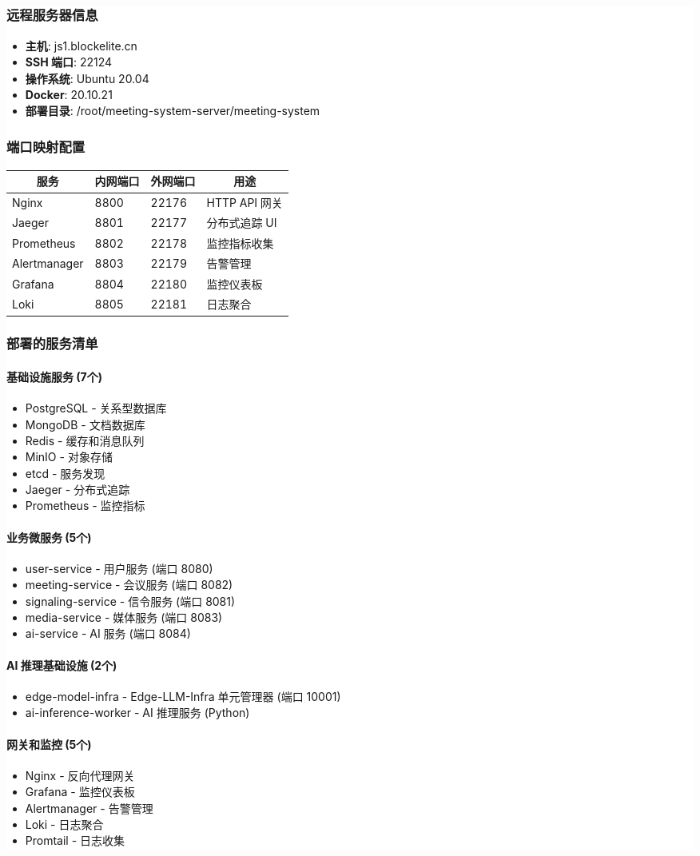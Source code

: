### 远程服务器信息

- **主机**: js1.blockelite.cn
- **SSH 端口**: 22124
- **操作系统**: Ubuntu 20.04
- **Docker**: 20.10.21
- **部署目录**: /root/meeting-system-server/meeting-system

### 端口映射配置

| 服务 | 内网端口 | 外网端口 | 用途 |
|------|---------|---------|------|
| Nginx | 8800 | 22176 | HTTP API 网关 |
| Jaeger | 8801 | 22177 | 分布式追踪 UI |
| Prometheus | 8802 | 22178 | 监控指标收集 |
| Alertmanager | 8803 | 22179 | 告警管理 |
| Grafana | 8804 | 22180 | 监控仪表板 |
| Loki | 8805 | 22181 | 日志聚合 |

### 部署的服务清单

#### 基础设施服务 (7个)
- PostgreSQL - 关系型数据库
- MongoDB - 文档数据库
- Redis - 缓存和消息队列
- MinIO - 对象存储
- etcd - 服务发现
- Jaeger - 分布式追踪
- Prometheus - 监控指标

#### 业务微服务 (5个)
- user-service - 用户服务 (端口 8080)
- meeting-service - 会议服务 (端口 8082)
- signaling-service - 信令服务 (端口 8081)
- media-service - 媒体服务 (端口 8083)
- ai-service - AI 服务 (端口 8084)

#### AI 推理基础设施 (2个)
- edge-model-infra - Edge-LLM-Infra 单元管理器 (端口 10001)
- ai-inference-worker - AI 推理服务 (Python)

#### 网关和监控 (5个)
- Nginx - 反向代理网关
- Grafana - 监控仪表板
- Alertmanager - 告警管理
- Loki - 日志聚合
- Promtail - 日志收集
